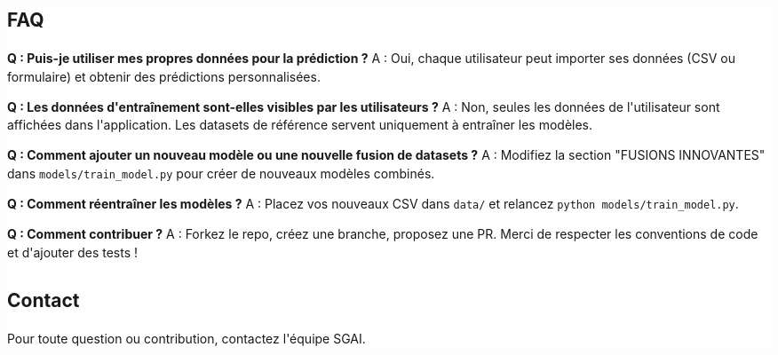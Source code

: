 ## FAQ

**Q : Puis-je utiliser mes propres données pour la prédiction ?**
A : Oui, chaque utilisateur peut importer ses données (CSV ou formulaire) et obtenir des prédictions personnalisées.

**Q : Les données d'entraînement sont-elles visibles par les utilisateurs ?**
A : Non, seules les données de l'utilisateur sont affichées dans l'application. Les datasets de référence servent uniquement à entraîner les modèles.

**Q : Comment ajouter un nouveau modèle ou une nouvelle fusion de datasets ?**
A : Modifiez la section "FUSIONS INNOVANTES" dans `models/train_model.py` pour créer de nouveaux modèles combinés.

**Q : Comment réentraîner les modèles ?**
A : Placez vos nouveaux CSV dans `data/` et relancez `python models/train_model.py`.

**Q : Comment contribuer ?**
A : Forkez le repo, créez une branche, proposez une PR. Merci de respecter les conventions de code et d'ajouter des tests !

## Contact

Pour toute question ou contribution, contactez l'équipe SGAI.

